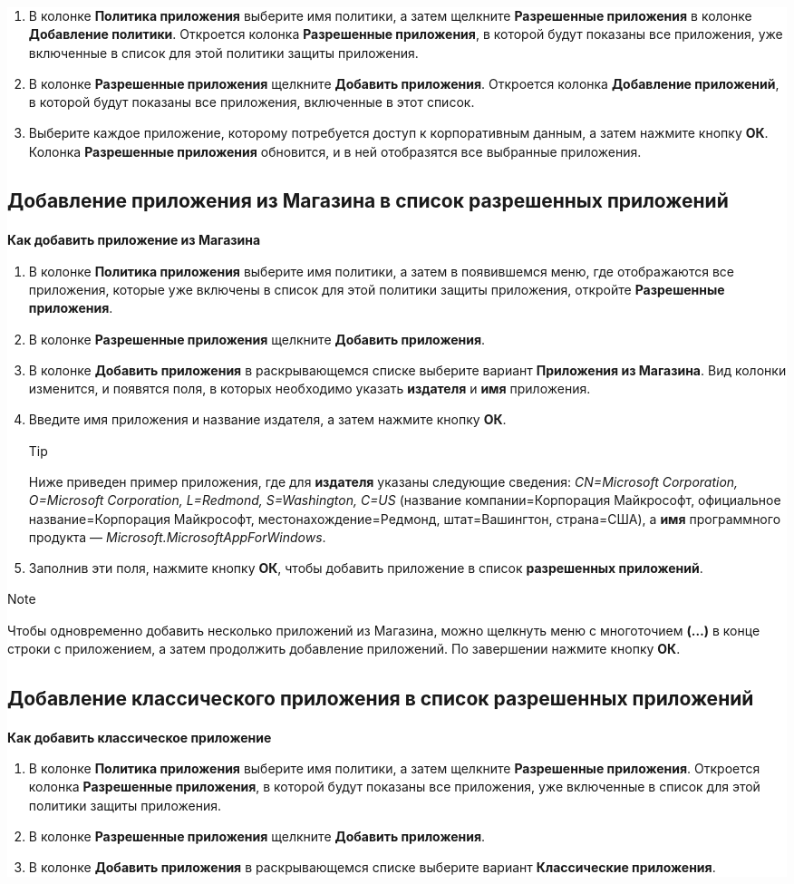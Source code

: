 1.  В колонке **Политика приложения** выберите имя политики, а затем щелкните **Разрешенные приложения** в колонке **Добавление политики**. Откроется колонка **Разрешенные приложения**, в которой будут показаны все приложения, уже включенные в список для этой политики защиты приложения.

2.  В колонке **Разрешенные приложения** щелкните **Добавить приложения**. Откроется колонка **Добавление приложений**, в которой будут показаны все приложения, включенные в этот список.

3.  Выберите каждое приложение, которому потребуется доступ к корпоративным данным, а затем нажмите кнопку **ОК**. Колонка **Разрешенные приложения** обновится, и в ней отобразятся все выбранные приложения.

## <a name="add-a-store-app-to-your-allowed-apps-list"></a>Добавление приложения из Магазина в список разрешенных приложений

**Как добавить приложение из Магазина**

1.  В колонке **Политика приложения** выберите имя политики, а затем в появившемся меню, где отображаются все приложения, которые уже включены в список для этой политики защиты приложения, откройте **Разрешенные приложения**.

2.  В колонке **Разрешенные приложения** щелкните **Добавить приложения**.

3.  В колонке **Добавить приложения** в раскрывающемся списке выберите вариант **Приложения из Магазина**. Вид колонки изменится, и появятся поля, в которых необходимо указать **издателя** и **имя** приложения.

4.  Введите имя приложения и название издателя, а затем нажмите кнопку **ОК**.

    > [!TIP]
    > Ниже приведен пример приложения, где для **издателя** указаны следующие сведения: *CN=Microsoft Corporation, O=Microsoft Corporation, L=Redmond, S=Washington, C=US* (название компании=Корпорация Майкрософт, официальное название=Корпорация Майкрософт, местонахождение=Редмонд, штат=Вашингтон, страна=США), а **имя** программного продукта — *Microsoft.MicrosoftAppForWindows*.

5.  Заполнив эти поля, нажмите кнопку **ОК**, чтобы добавить приложение в список **разрешенных приложений**.

> [!NOTE]
> Чтобы одновременно добавить несколько приложений из Магазина, можно щелкнуть меню с многоточием **(…)** в конце строки с приложением, а затем продолжить добавление приложений. По завершении нажмите кнопку **OК**.

## <a name="add-a-desktop-app-to-your-allowed-apps-list"></a>Добавление классического приложения в список разрешенных приложений

**Как добавить классическое приложение**

1.  В колонке **Политика приложения** выберите имя политики, а затем щелкните **Разрешенные приложения**. Откроется колонка **Разрешенные приложения**, в которой будут показаны все приложения, уже включенные в список для этой политики защиты приложения.

2.  В колонке **Разрешенные приложения** щелкните **Добавить приложения**.

3.  В колонке **Добавить приложения** в раскрывающемся списке выберите вариант **Классические приложения**.
